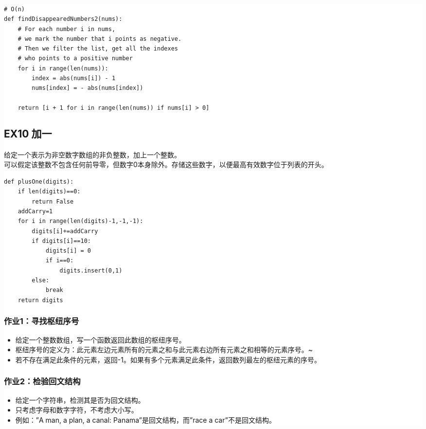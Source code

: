 
    # O(n)
    def findDisappearedNumbers2(nums):
        # For each number i in nums,
        # we mark the number that i points as negative.
        # Then we filter the list, get all the indexes
        # who points to a positive number
        for i in range(len(nums)):
            index = abs(nums[i]) - 1
            nums[index] = - abs(nums[index])

        return [i + 1 for i in range(len(nums)) if nums[i] > 0]
##  EX10 加一
给定一个表示为非空数字数组的非负整数，加上一个整数。    
可以假定该整数不包含任何前导零，但数字0本身除外。存储这些数字，以便最高有效数字位于列表的开头。

    def plusOne(digits):
        if len(digits)==0:
            return False
        addCarry=1
        for i in range(len(digits)-1,-1,-1):
            digits[i]+=addCarry
            if digits[i]==10:
                digits[i] = 0
                if i==0:
                    digits.insert(0,1)
            else:
                break
        return digits

### 作业1：寻找枢纽序号
+ 给定一个整数数组，写一个函数返回此数组的枢纽序号。
+ 枢纽序号的定义为：此元素左边元素所有的元素之和与此元素右边所有元素之和相等的元素序号。~
+ 若不存在满足此条件的元素，返回-1。如果有多个元素满足此条件，返回数列最左的枢纽元素的序号。

### 作业2：检验回文结构 
+ 给定一个字符串，检测其是否为回文结构。 
+ 只考虑字母和数字字符，不考虑大小写。
+ 例如：”A	man,	a	plan,	a	canal:	Panama”是回文结构，而”race	a	car”不是回文结构。

